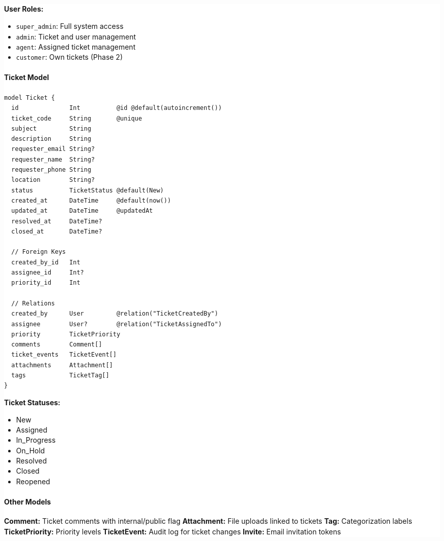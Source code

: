 **User Roles:**
- `super_admin`: Full system access
- `admin`: Ticket and user management
- `agent`: Assigned ticket management
- `customer`: Own tickets (Phase 2)

#### Ticket Model

```prisma
model Ticket {
  id              Int          @id @default(autoincrement())
  ticket_code     String       @unique
  subject         String
  description     String
  requester_email String?
  requester_name  String?
  requester_phone String
  location        String?
  status          TicketStatus @default(New)
  created_at      DateTime     @default(now())
  updated_at      DateTime     @updatedAt
  resolved_at     DateTime?
  closed_at       DateTime?
  
  // Foreign Keys
  created_by_id   Int
  assignee_id     Int?
  priority_id     Int
  
  // Relations
  created_by      User         @relation("TicketCreatedBy")
  assignee        User?        @relation("TicketAssignedTo")
  priority        TicketPriority
  comments        Comment[]
  ticket_events   TicketEvent[]
  attachments     Attachment[]
  tags            TicketTag[]
}
```

**Ticket Statuses:**
- New
- Assigned
- In_Progress
- On_Hold
- Resolved
- Closed
- Reopened

#### Other Models

**Comment:** Ticket comments with internal/public flag
**Attachment:** File uploads linked to tickets
**Tag:** Categorization labels
**TicketPriority:** Priority levels
**TicketEvent:** Audit log for ticket changes
**Invite:** Email invitation tokens
